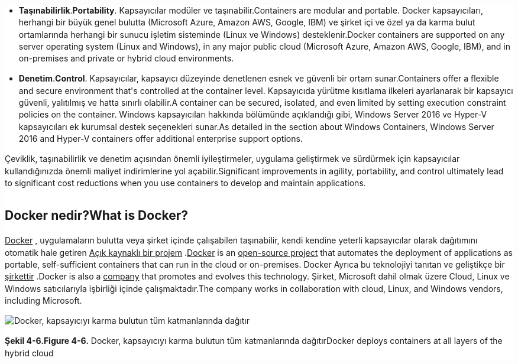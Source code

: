 - <span data-ttu-id="3d616-142">**Taşınabilirlik**.</span><span class="sxs-lookup"><span data-stu-id="3d616-142">**Portability**.</span></span> <span data-ttu-id="3d616-143">Kapsayıcılar modüler ve taşınabilir.</span><span class="sxs-lookup"><span data-stu-id="3d616-143">Containers are modular and portable.</span></span> <span data-ttu-id="3d616-144">Docker kapsayıcıları, herhangi bir büyük genel bulutta (Microsoft Azure, Amazon AWS, Google, IBM) ve şirket içi ve özel ya da karma bulut ortamlarında herhangi bir sunucu işletim sisteminde (Linux ve Windows) desteklenir.</span><span class="sxs-lookup"><span data-stu-id="3d616-144">Docker containers are supported on any server operating system (Linux and Windows), in any major public cloud (Microsoft Azure, Amazon AWS, Google, IBM), and in on-premises and private or hybrid cloud environments.</span></span>

- <span data-ttu-id="3d616-145">**Denetim**.</span><span class="sxs-lookup"><span data-stu-id="3d616-145">**Control**.</span></span> <span data-ttu-id="3d616-146">Kapsayıcılar, kapsayıcı düzeyinde denetlenen esnek ve güvenli bir ortam sunar.</span><span class="sxs-lookup"><span data-stu-id="3d616-146">Containers offer a flexible and secure environment that's controlled at the container level.</span></span> <span data-ttu-id="3d616-147">Kapsayıcıda yürütme kısıtlama ilkeleri ayarlanarak bir kapsayıcı güvenli, yalıtılmış ve hatta sınırlı olabilir.</span><span class="sxs-lookup"><span data-stu-id="3d616-147">A container can be secured, isolated, and even limited by setting execution constraint policies on the container.</span></span> <span data-ttu-id="3d616-148">Windows kapsayıcıları hakkında bölümünde açıklandığı gibi, Windows Server 2016 ve Hyper-V kapsayıcıları ek kurumsal destek seçenekleri sunar.</span><span class="sxs-lookup"><span data-stu-id="3d616-148">As detailed in the section about Windows Containers, Windows Server 2016 and Hyper-V containers offer additional enterprise support options.</span></span>

<span data-ttu-id="3d616-149">Çeviklik, taşınabilirlik ve denetim açısından önemli iyileştirmeler, uygulama geliştirmek ve sürdürmek için kapsayıcılar kullandığınızda önemli maliyet indirimlerine yol açabilir.</span><span class="sxs-lookup"><span data-stu-id="3d616-149">Significant improvements in agility, portability, and control ultimately lead to significant cost reductions when you use containers to develop and maintain applications.</span></span>

## <a name="what-is-docker"></a><span data-ttu-id="3d616-150">Docker nedir?</span><span class="sxs-lookup"><span data-stu-id="3d616-150">What is Docker?</span></span>

<span data-ttu-id="3d616-151">[Docker](https://www.docker.com/) , uygulamaların bulutta veya şirket içinde çalışabilen taşınabilir, kendi kendine yeterli kapsayıcılar olarak dağıtımını otomatik hale getiren [Açık kaynaklı bir projem](https://github.com/docker/docker) .</span><span class="sxs-lookup"><span data-stu-id="3d616-151">[Docker](https://www.docker.com/) is an [open-source project](https://github.com/docker/docker) that automates the deployment of applications as portable, self-sufficient containers that can run in the cloud or on-premises.</span></span> <span data-ttu-id="3d616-152">Docker Ayrıca bu teknolojiyi tanıtan ve geliştikçe bir [şirkettir](https://www.docker.com/) .</span><span class="sxs-lookup"><span data-stu-id="3d616-152">Docker is also a [company](https://www.docker.com/) that promotes and evolves this technology.</span></span> <span data-ttu-id="3d616-153">Şirket, Microsoft dahil olmak üzere Cloud, Linux ve Windows satıcılarıyla işbirliği içinde çalışmaktadır.</span><span class="sxs-lookup"><span data-stu-id="3d616-153">The company works in collaboration with cloud, Linux, and Windows vendors, including Microsoft.</span></span>

![Docker, kapsayıcıyı karma bulutun tüm katmanlarında dağıtır](./media/image6.png)

<span data-ttu-id="3d616-155">**Şekil 4-6.**</span><span class="sxs-lookup"><span data-stu-id="3d616-155">**Figure 4-6.**</span></span> <span data-ttu-id="3d616-156">Docker, kapsayıcıyı karma bulutun tüm katmanlarında dağıtır</span><span class="sxs-lookup"><span data-stu-id="3d616-156">Docker deploys containers at all layers of the hybrid cloud</span></span>
